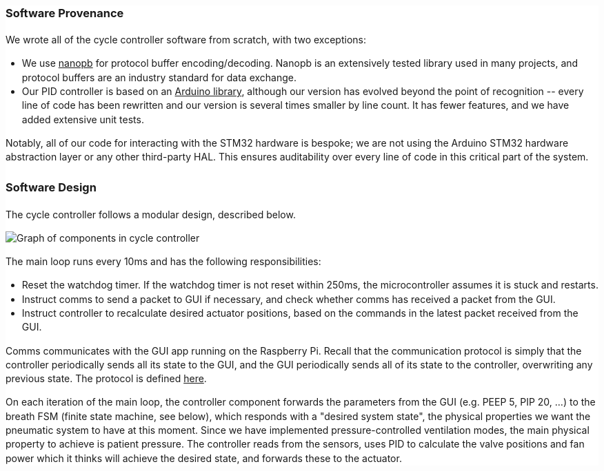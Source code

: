 ### Software Provenance

We wrote all of the cycle controller software from scratch, with two
exceptions:

-   We use
    [nanopb](https://github.com/nanopb/nanopb) for
    protocol buffer encoding/decoding. Nanopb is an extensively tested
    library used in many projects, and protocol buffers are an industry
    standard for data exchange.
-   Our PID controller is based on an [Arduino
    library](https://github.com/br3ttb/Arduino-PID-Library/),
    although our version has evolved beyond the point of recognition --
    every line of code has been rewritten and our version is several
    times smaller by line count.  It has fewer features, and we have
    added extensive unit tests.

Notably, all of our code for interacting with the STM32 hardware is
bespoke; we are not using the Arduino STM32 hardware abstraction layer
or any other third-party HAL. This ensures auditability over every line
of code in this critical part of the system.

### Software Design

The cycle controller follows a modular design, described below.


![Graph of components in cycle controller](https://g.gravizo.com/source/cc_graph_mark?https%3A%2F%2Fraw.githubusercontent.com%2FRespiraWorks%2FVentilator%2Fmaster%2Fsoftware%2Fdesign%2Fcontroller_architecture.md)


The main loop runs every 10ms and has the following responsibilities:

-   Reset the watchdog timer. If the watchdog timer is not reset within
    250ms, the microcontroller assumes it is stuck and restarts.
-   Instruct comms to send a packet to GUI if necessary, and check
    whether comms has received a packet from the GUI.
-   Instruct controller to recalculate desired actuator positions, based
    on the commands in the latest packet received from the GUI.

Comms communicates with the GUI app running on the Raspberry Pi. Recall
that the communication protocol is simply that the controller
periodically sends all its state to the GUI, and the GUI periodically
sends all of its state to the controller, overwriting any previous
state. The protocol is defined
[here](../common/generated_libs/network_protocol/network_protocol.proto).

On each iteration of the main loop, the controller component forwards
the parameters from the GUI (e.g. PEEP 5, PIP 20, …) to the breath
FSM (finite state machine, see below), which responds with a "desired
system state", the physical properties we want the pneumatic system to
have at this moment. Since we have implemented pressure-controlled
ventilation modes, the main physical property to achieve is patient
pressure. The controller reads from the sensors, uses PID to calculate
the valve positions and fan power which it thinks will achieve the
desired state, and forwards these to the actuator.
